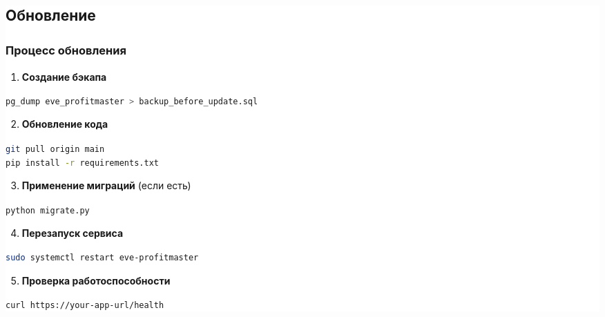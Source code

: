 ## Обновление

### Процесс обновления

1. **Создание бэкапа**

```bash
pg_dump eve_profitmaster > backup_before_update.sql
```

2. **Обновление кода**

```bash
git pull origin main
pip install -r requirements.txt
```

3. **Применение миграций** (если есть)

```bash
python migrate.py
```

4. **Перезапуск сервиса**

```bash
sudo systemctl restart eve-profitmaster
```

5. **Проверка работоспособности**

```bash
curl https://your-app-url/health
```
